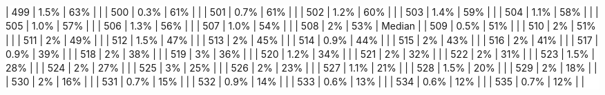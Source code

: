 | 499 | 1.5% | 63% |  |
| 500 | 0.3% | 61% |  |
| 501 | 0.7% | 61% |  |
| 502 | 1.2% | 60% |  |
| 503 | 1.4% | 59% |  |
| 504 | 1.1% | 58% |  |
| 505 | 1.0% | 57% |  |
| 506 | 1.3% | 56% |  |
| 507 | 1.0% | 54% |  |
| 508 | 2% | 53% | Median |
| 509 | 0.5% | 51% |  |
| 510 | 2% | 51% |  |
| 511 | 2% | 49% |  |
| 512 | 1.5% | 47% |  |
| 513 | 2% | 45% |  |
| 514 | 0.9% | 44% |  |
| 515 | 2% | 43% |  |
| 516 | 2% | 41% |  |
| 517 | 0.9% | 39% |  |
| 518 | 2% | 38% |  |
| 519 | 3% | 36% |  |
| 520 | 1.2% | 34% |  |
| 521 | 2% | 32% |  |
| 522 | 2% | 31% |  |
| 523 | 1.5% | 28% |  |
| 524 | 2% | 27% |  |
| 525 | 3% | 25% |  |
| 526 | 2% | 23% |  |
| 527 | 1.1% | 21% |  |
| 528 | 1.5% | 20% |  |
| 529 | 2% | 18% |  |
| 530 | 2% | 16% |  |
| 531 | 0.7% | 15% |  |
| 532 | 0.9% | 14% |  |
| 533 | 0.6% | 13% |  |
| 534 | 0.6% | 12% |  |
| 535 | 0.7% | 12% |  |